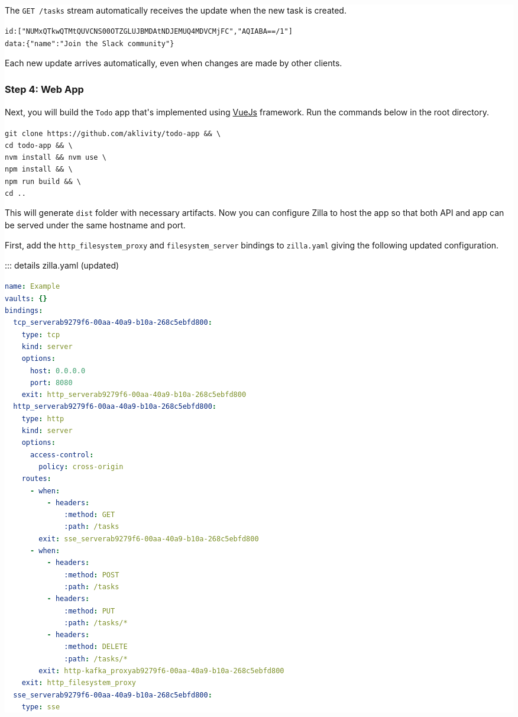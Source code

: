 The `GET /tasks` stream automatically receives the update when the new task is created.

```text:no-line-numbers
id:["NUMxQTkwQTMtQUVCNS00OTZGLUJBMDAtNDJEMUQ4MDVCMjFC","AQIABA==/1"]
data:{"name":"Join the Slack community"}
```

Each new update arrives automatically, even when changes are made by other clients.

### Step 4: Web App

Next, you will build the `Todo` app that's implemented using [VueJs](https://vuejs.org/) framework. Run the commands below in the root directory.

```bash:no-line-numbers
git clone https://github.com/aklivity/todo-app && \
cd todo-app && \
nvm install && nvm use \
npm install && \
npm run build && \
cd ..
```

This will generate `dist` folder with necessary artifacts. Now you can configure Zilla to host the app so that both API and app can be served under the same hostname and port.

First, add the `http_filesystem_proxy` and `filesystem_server` bindings to `zilla.yaml` giving the following updated configuration.

::: details zilla.yaml (updated)

```yaml
name: Example
vaults: {}
bindings:
  tcp_serverab9279f6-00aa-40a9-b10a-268c5ebfd800:
    type: tcp
    kind: server
    options:
      host: 0.0.0.0
      port: 8080
    exit: http_serverab9279f6-00aa-40a9-b10a-268c5ebfd800
  http_serverab9279f6-00aa-40a9-b10a-268c5ebfd800:
    type: http
    kind: server
    options:
      access-control:
        policy: cross-origin
    routes:
      - when:
          - headers:
              :method: GET
              :path: /tasks
        exit: sse_serverab9279f6-00aa-40a9-b10a-268c5ebfd800
      - when:
          - headers:
              :method: POST
              :path: /tasks
          - headers:
              :method: PUT
              :path: /tasks/*
          - headers:
              :method: DELETE
              :path: /tasks/*
        exit: http-kafka_proxyab9279f6-00aa-40a9-b10a-268c5ebfd800
    exit: http_filesystem_proxy
  sse_serverab9279f6-00aa-40a9-b10a-268c5ebfd800:
    type: sse
```